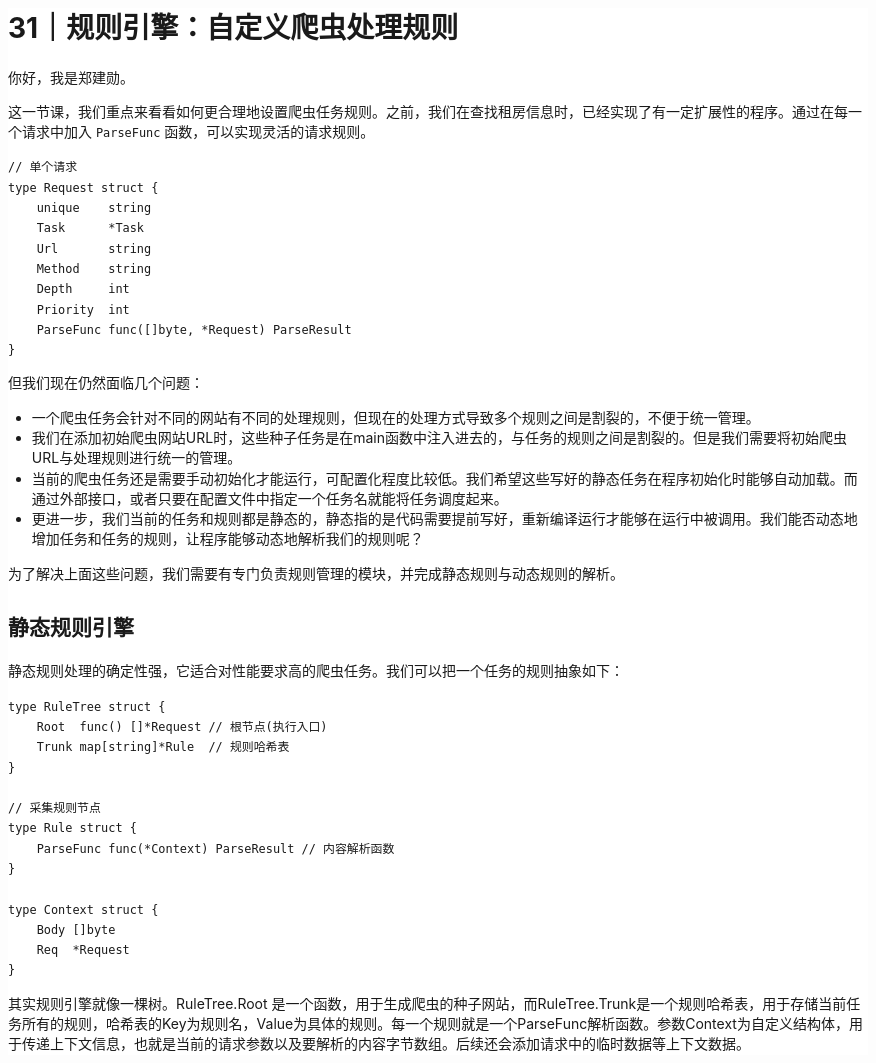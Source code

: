 # 31｜规则引擎：自定义爬虫处理规则
你好，我是郑建勋。

这一节课，我们重点来看看如何更合理地设置爬虫任务规则。之前，我们在查找租房信息时，已经实现了有一定扩展性的程序。通过在每一个请求中加入 `ParseFunc` 函数，可以实现灵活的请求规则。

```plain
// 单个请求
type Request struct {
	unique    string
	Task      *Task
	Url       string
	Method    string
	Depth     int
	Priority  int
	ParseFunc func([]byte, *Request) ParseResult
}

```

但我们现在仍然面临几个问题：

- 一个爬虫任务会针对不同的网站有不同的处理规则，但现在的处理方式导致多个规则之间是割裂的，不便于统一管理。
- 我们在添加初始爬虫网站URL时，这些种子任务是在main函数中注入进去的，与任务的规则之间是割裂的。但是我们需要将初始爬虫URL与处理规则进行统一的管理。
- 当前的爬虫任务还是需要手动初始化才能运行，可配置化程度比较低。我们希望这些写好的静态任务在程序初始化时能够自动加载。而通过外部接口，或者只要在配置文件中指定一个任务名就能将任务调度起来。
- 更进一步，我们当前的任务和规则都是静态的，静态指的是代码需要提前写好，重新编译运行才能够在运行中被调用。我们能否动态地增加任务和任务的规则，让程序能够动态地解析我们的规则呢？

为了解决上面这些问题，我们需要有专门负责规则管理的模块，并完成静态规则与动态规则的解析。

## 静态规则引擎

静态规则处理的确定性强，它适合对性能要求高的爬虫任务。我们可以把一个任务的规则抽象如下：

```plain
type RuleTree struct {
	Root  func() []*Request // 根节点(执行入口)
	Trunk map[string]*Rule  // 规则哈希表
}

// 采集规则节点
type Rule struct {
	ParseFunc func(*Context) ParseResult // 内容解析函数
}

type Context struct {
	Body []byte
	Req  *Request
}

```

其实规则引擎就像一棵树。RuleTree.Root 是一个函数，用于生成爬虫的种子网站，而RuleTree.Trunk是一个规则哈希表，用于存储当前任务所有的规则，哈希表的Key为规则名，Value为具体的规则。每一个规则就是一个ParseFunc解析函数。参数Context为自定义结构体，用于传递上下文信息，也就是当前的请求参数以及要解析的内容字节数组。后续还会添加请求中的临时数据等上下文数据。
